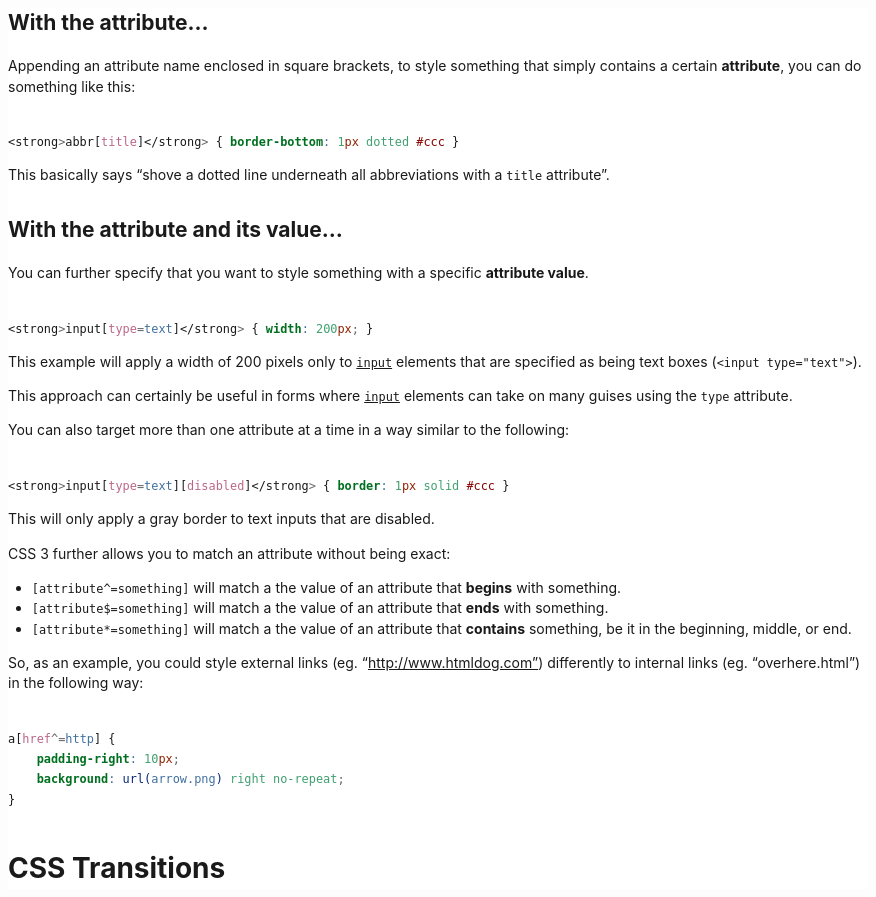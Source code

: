 ## With the attribute…

Appending an attribute name enclosed in square brackets, to style something that simply contains a certain **attribute**, you can do something like this:

```css

<strong>abbr[title]</strong> { border-bottom: 1px dotted #ccc }

```

This basically says “shove a dotted line underneath all abbreviations with a `title` attribute”.

## With the attribute and its value…

You can further specify that you want to style something with a specific **attribute value**.

```css

<strong>input[type=text]</strong> { width: 200px; }

```

This example will apply a width of 200 pixels only to [`input`](https://www.htmldog.com/references/html/tags/input/) elements that are specified as being text boxes (`<input type="text">`).

This approach can certainly be useful in forms where [`input`](https://www.htmldog.com/references/html/tags/input/) elements can take on many guises using the `type` attribute.

You can also target more than one attribute at a time in a way similar to the following:

```css

<strong>input[type=text][disabled]</strong> { border: 1px solid #ccc }

```

This will only apply a gray border to text inputs that are disabled.

CSS 3 further allows you to match an attribute without being exact:

- `[attribute^=something]` will match a the value of an attribute that **begins** with something.
- `[attribute$=something]` will match a the value of an attribute that **ends** with something.
- `[attribute*=something]` will match a the value of an attribute that **contains** something, be it in the beginning, middle, or end.

So, as an example, you could style external links (eg. “http://www.htmldog.com”) differently to internal links (eg. “overhere.html”) in the following way:

```css

a[href^=http] {
    padding-right: 10px;
    background: url(arrow.png) right no-repeat;
}
```

# CSS Transitions
